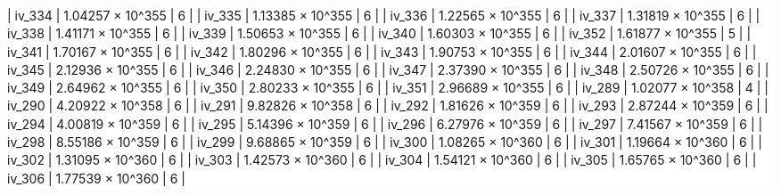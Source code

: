 | iv_334 | 1.04257 × 10^355 | 6 |
| iv_335 | 1.13385 × 10^355 | 6 |
| iv_336 | 1.22565 × 10^355 | 6 |
| iv_337 | 1.31819 × 10^355 | 6 |
| iv_338 | 1.41171 × 10^355 | 6 |
| iv_339 | 1.50653 × 10^355 | 6 |
| iv_340 | 1.60303 × 10^355 | 6 |
| iv_352 | 1.61877 × 10^355 | 5 |
| iv_341 | 1.70167 × 10^355 | 6 |
| iv_342 | 1.80296 × 10^355 | 6 |
| iv_343 | 1.90753 × 10^355 | 6 |
| iv_344 | 2.01607 × 10^355 | 6 |
| iv_345 | 2.12936 × 10^355 | 6 |
| iv_346 | 2.24830 × 10^355 | 6 |
| iv_347 | 2.37390 × 10^355 | 6 |
| iv_348 | 2.50726 × 10^355 | 6 |
| iv_349 | 2.64962 × 10^355 | 6 |
| iv_350 | 2.80233 × 10^355 | 6 |
| iv_351 | 2.96689 × 10^355 | 6 |
| iv_289 | 1.02077 × 10^358 | 4 |
| iv_290 | 4.20922 × 10^358 | 6 |
| iv_291 | 9.82826 × 10^358 | 6 |
| iv_292 | 1.81626 × 10^359 | 6 |
| iv_293 | 2.87244 × 10^359 | 6 |
| iv_294 | 4.00819 × 10^359 | 6 |
| iv_295 | 5.14396 × 10^359 | 6 |
| iv_296 | 6.27976 × 10^359 | 6 |
| iv_297 | 7.41567 × 10^359 | 6 |
| iv_298 | 8.55186 × 10^359 | 6 |
| iv_299 | 9.68865 × 10^359 | 6 |
| iv_300 | 1.08265 × 10^360 | 6 |
| iv_301 | 1.19664 × 10^360 | 6 |
| iv_302 | 1.31095 × 10^360 | 6 |
| iv_303 | 1.42573 × 10^360 | 6 |
| iv_304 | 1.54121 × 10^360 | 6 |
| iv_305 | 1.65765 × 10^360 | 6 |
| iv_306 | 1.77539 × 10^360 | 6 |